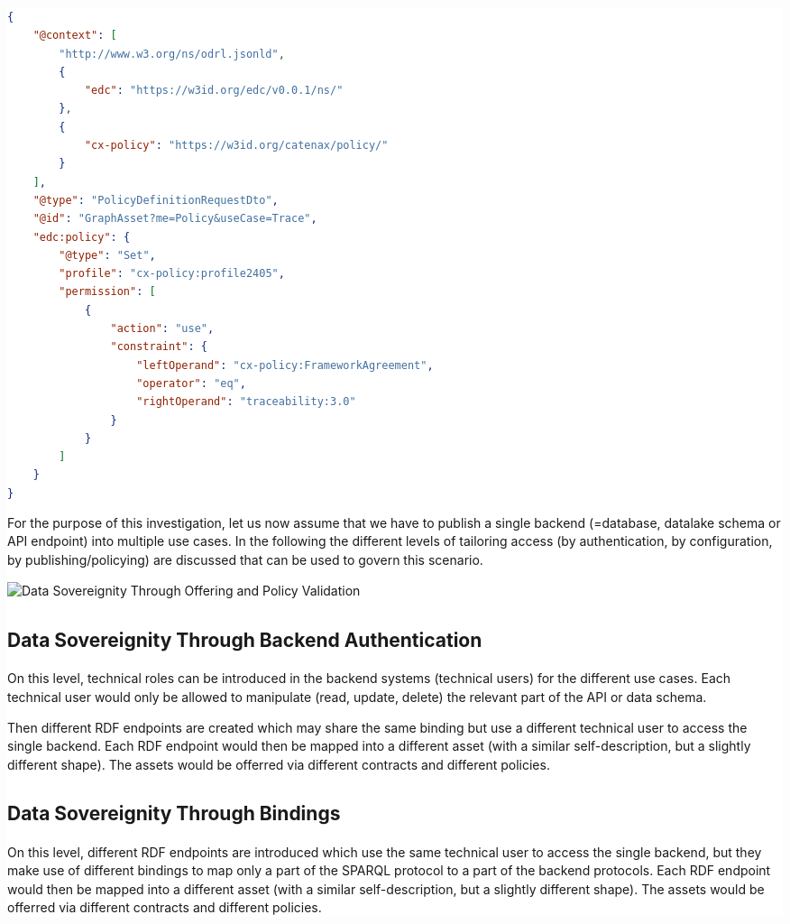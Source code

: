 ```json
{
    "@context": [
        "http://www.w3.org/ns/odrl.jsonld", 
        {
            "edc": "https://w3id.org/edc/v0.0.1/ns/"
        },
        {
            "cx-policy": "https://w3id.org/catenax/policy/"
        }
    ],
    "@type": "PolicyDefinitionRequestDto",
    "@id": "GraphAsset?me=Policy&useCase=Trace",
    "edc:policy": {
        "@type": "Set",
        "profile": "cx-policy:profile2405",
        "permission": [
            {
                "action": "use",
                "constraint": {
                    "leftOperand": "cx-policy:FrameworkAgreement",
                    "operator": "eq",
                    "rightOperand": "traceability:3.0"
                }
            }
        ]
    }
}
```

For the purpose of this investigation, let us now assume that we have to publish a single backend (=database, datalake schema or API endpoint) into multiple use cases.
In the following the different levels of tailoring access (by authentication, by configuration, by publishing/policying) are discussed that can be used to govern this scenario.

![Data Sovereignity Through Offering and Policy Validation](/img/knowledge-agents/graph_asset.png)

## Data Sovereignity Through Backend Authentication

On this level, technical roles can be introduced in the backend systems (technical users) for the different use cases. Each technical user would only be allowed to
manipulate (read, update, delete) the relevant part of the API or data schema.

Then different RDF endpoints are created which may share the same binding but use a different technical user to access the single backend. Each RDF endpoint would then be mapped into a different asset (with a similar self-description, but a slightly different shape). The assets would be offerred via different contracts and different policies.

## Data Sovereignity Through Bindings

On this level, different RDF endpoints are introduced which use the same technical user to access the single backend, but they make use of different bindings to map only a part of the SPARQL protocol to a part of the backend protocols. Each RDF endpoint would then be mapped into a different asset (with a similar self-description, but a slightly different shape). The assets would be offerred via different contracts and different policies.
